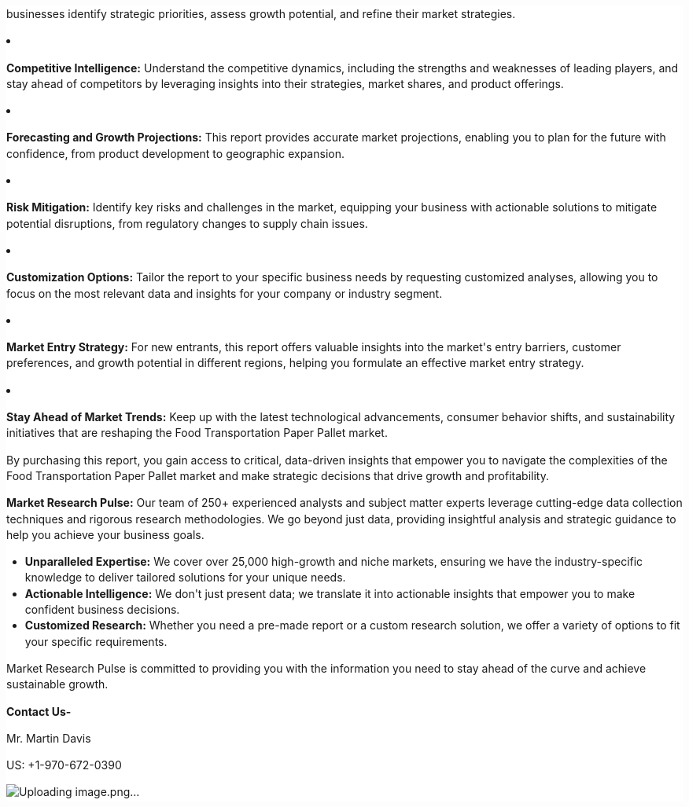 businesses identify strategic priorities, assess growth potential, and refine their market strategies.</p></li><li><p><strong>Competitive Intelligence:</strong> Understand the competitive dynamics, including the strengths and weaknesses of leading players, and stay ahead of competitors by leveraging insights into their strategies, market shares, and product offerings.</p></li><li><p><strong>Forecasting and Growth Projections:</strong> This report provides accurate market projections, enabling you to plan for the future with confidence, from product development to geographic expansion.</p></li><li><p><strong>Risk Mitigation:</strong> Identify key risks and challenges in the market, equipping your business with actionable solutions to mitigate potential disruptions, from regulatory changes to supply chain issues.</p></li><li><p><strong>Customization Options:</strong> Tailor the report to your specific business needs by requesting customized analyses, allowing you to focus on the most relevant data and insights for your company or industry segment.</p></li><li><p><strong>Market Entry Strategy:</strong> For new entrants, this report offers valuable insights into the market's entry barriers, customer preferences, and growth potential in different regions, helping you formulate an effective market entry strategy.</p></li><li><p><strong>Stay Ahead of Market Trends:</strong> Keep up with the latest technological advancements, consumer behavior shifts, and sustainability initiatives that are reshaping the Food Transportation Paper Pallet market.</p></li></ol><p>By purchasing this report, you gain access to critical, data-driven insights that empower you to navigate the complexities of the Food Transportation Paper Pallet market and make strategic decisions that drive growth and profitability.</p><p><strong>Market Research Pulse:</strong>&nbsp;Our team of 250+ experienced analysts and subject matter experts leverage cutting-edge data collection techniques and rigorous research methodologies. We go beyond just data, providing insightful analysis and strategic guidance to help you achieve your business goals.</p><ul><li><strong>Unparalleled Expertise:</strong>&nbsp;We cover over 25,000 high-growth and niche markets, ensuring we have the industry-specific knowledge to deliver tailored solutions for your unique needs.</li><li><strong>Actionable Intelligence:</strong>&nbsp;We don't just present data; we translate it into actionable insights that empower you to make confident business decisions.</li><li><strong>Customized Research:</strong>&nbsp;Whether you need a pre-made report or a custom research solution, we offer a variety of options to fit your specific requirements.</li></ul><p>Market Research Pulse is committed to providing you with the information you need to stay ahead of the curve and achieve sustainable growth.</p><p><strong>Contact Us-</strong></p><p>Mr. Martin Davis</p><p>US: +1-970-672-0390</p>
![Uploading image.png…]()

